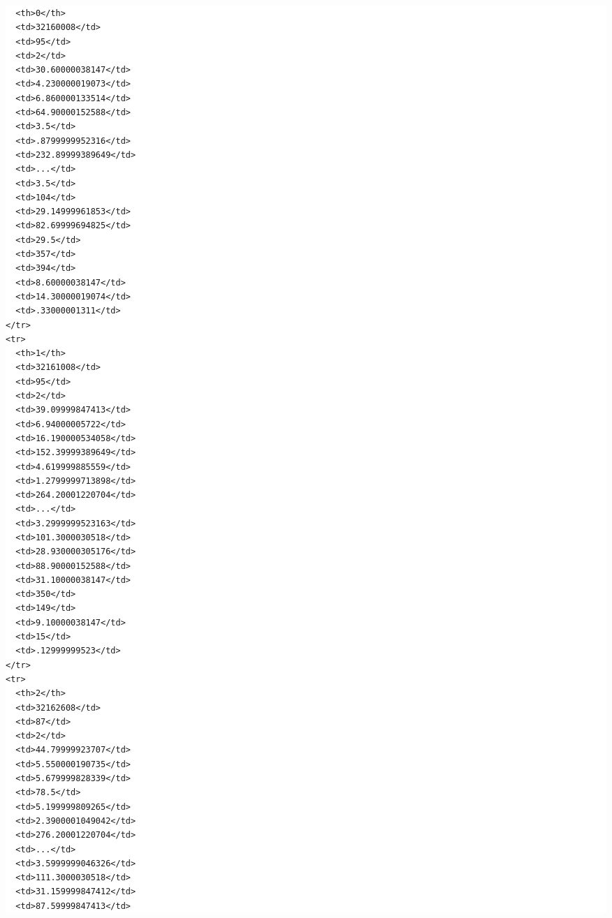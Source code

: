       <th>0</th>
      <td>32160008</td>
      <td>95</td>
      <td>2</td>
      <td>30.60000038147</td>
      <td>4.230000019073</td>
      <td>6.860000133514</td>
      <td>64.90000152588</td>
      <td>3.5</td>
      <td>.8799999952316</td>
      <td>232.89999389649</td>
      <td>...</td>
      <td>3.5</td>
      <td>104</td>
      <td>29.14999961853</td>
      <td>82.69999694825</td>
      <td>29.5</td>
      <td>357</td>
      <td>394</td>
      <td>8.60000038147</td>
      <td>14.30000019074</td>
      <td>.33000001311</td>
    </tr>
    <tr>
      <th>1</th>
      <td>32161008</td>
      <td>95</td>
      <td>2</td>
      <td>39.09999847413</td>
      <td>6.94000005722</td>
      <td>16.190000534058</td>
      <td>152.39999389649</td>
      <td>4.619999885559</td>
      <td>1.2799999713898</td>
      <td>264.20001220704</td>
      <td>...</td>
      <td>3.2999999523163</td>
      <td>101.3000030518</td>
      <td>28.930000305176</td>
      <td>88.90000152588</td>
      <td>31.10000038147</td>
      <td>350</td>
      <td>149</td>
      <td>9.10000038147</td>
      <td>15</td>
      <td>.12999999523</td>
    </tr>
    <tr>
      <th>2</th>
      <td>32162608</td>
      <td>87</td>
      <td>2</td>
      <td>44.79999923707</td>
      <td>5.550000190735</td>
      <td>5.679999828339</td>
      <td>78.5</td>
      <td>5.199999809265</td>
      <td>2.3900001049042</td>
      <td>276.20001220704</td>
      <td>...</td>
      <td>3.5999999046326</td>
      <td>111.3000030518</td>
      <td>31.159999847412</td>
      <td>87.59999847413</td>